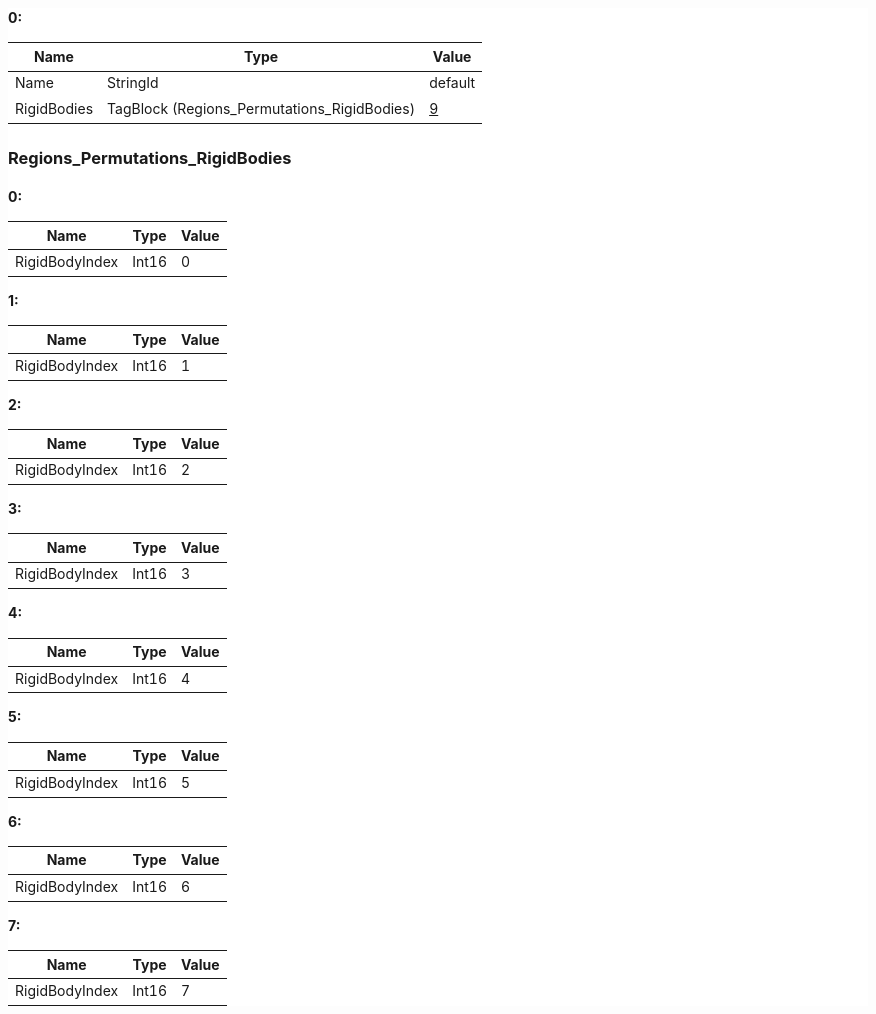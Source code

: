 **0:**

Name	| Type	| Value
---	|---	|---	|
Name	|StringId	|default
RigidBodies	|TagBlock (Regions_Permutations_RigidBodies)	|[9](#regions_permutations_rigidbodies)


### Regions_Permutations_RigidBodies

**0:**

Name	| Type	| Value
---	|---	|---	|
RigidBodyIndex	|Int16	|0


**1:**

Name	| Type	| Value
---	|---	|---	|
RigidBodyIndex	|Int16	|1


**2:**

Name	| Type	| Value
---	|---	|---	|
RigidBodyIndex	|Int16	|2


**3:**

Name	| Type	| Value
---	|---	|---	|
RigidBodyIndex	|Int16	|3


**4:**

Name	| Type	| Value
---	|---	|---	|
RigidBodyIndex	|Int16	|4


**5:**

Name	| Type	| Value
---	|---	|---	|
RigidBodyIndex	|Int16	|5


**6:**

Name	| Type	| Value
---	|---	|---	|
RigidBodyIndex	|Int16	|6


**7:**

Name	| Type	| Value
---	|---	|---	|
RigidBodyIndex	|Int16	|7
